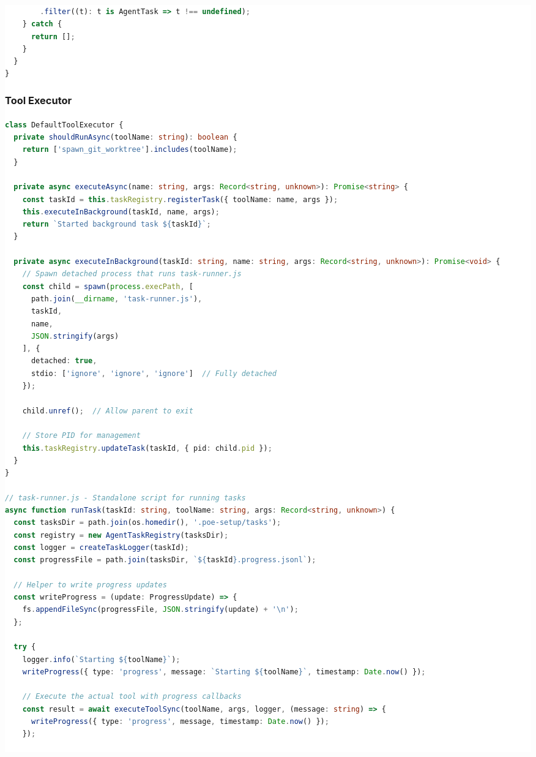 ```typescript
        .filter((t): t is AgentTask => t !== undefined);
    } catch {
      return [];
    }
  }
}
```

### Tool Executor

```typescript
class DefaultToolExecutor {
  private shouldRunAsync(toolName: string): boolean {
    return ['spawn_git_worktree'].includes(toolName);
  }

  private async executeAsync(name: string, args: Record<string, unknown>): Promise<string> {
    const taskId = this.taskRegistry.registerTask({ toolName: name, args });
    this.executeInBackground(taskId, name, args);
    return `Started background task ${taskId}`;
  }
  
  private async executeInBackground(taskId: string, name: string, args: Record<string, unknown>): Promise<void> {
    // Spawn detached process that runs task-runner.js
    const child = spawn(process.execPath, [
      path.join(__dirname, 'task-runner.js'),
      taskId,
      name,
      JSON.stringify(args)
    ], {
      detached: true,
      stdio: ['ignore', 'ignore', 'ignore']  // Fully detached
    });
    
    child.unref();  // Allow parent to exit
    
    // Store PID for management
    this.taskRegistry.updateTask(taskId, { pid: child.pid });
  }
}

// task-runner.js - Standalone script for running tasks
async function runTask(taskId: string, toolName: string, args: Record<string, unknown>) {
  const tasksDir = path.join(os.homedir(), '.poe-setup/tasks');
  const registry = new AgentTaskRegistry(tasksDir);
  const logger = createTaskLogger(taskId);
  const progressFile = path.join(tasksDir, `${taskId}.progress.jsonl`);
  
  // Helper to write progress updates
  const writeProgress = (update: ProgressUpdate) => {
    fs.appendFileSync(progressFile, JSON.stringify(update) + '\n');
  };
  
  try {
    logger.info(`Starting ${toolName}`);
    writeProgress({ type: 'progress', message: `Starting ${toolName}`, timestamp: Date.now() });
    
    // Execute the actual tool with progress callbacks
    const result = await executeToolSync(toolName, args, logger, (message: string) => {
      writeProgress({ type: 'progress', message, timestamp: Date.now() });
    });
    
```